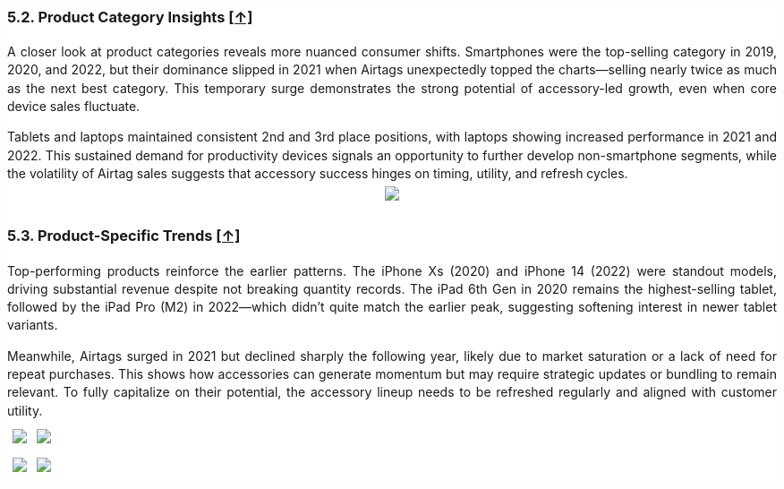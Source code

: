 
### 5.2. Product Category Insights <a name="product-category-insights"></a> <a href="#toc">[↑]</a>

<p align="justify"> 
A closer look at product categories reveals more nuanced consumer shifts. Smartphones were the top-selling category in 2019, 2020, and 2022, but their dominance slipped in 2021 when Airtags unexpectedly topped the charts—selling nearly twice as much as the next best category. This temporary surge demonstrates the strong potential of accessory-led growth, even when core device sales fluctuate. </p>

<p align="justify"> 
Tablets and laptops maintained consistent 2nd and 3rd place positions, with laptops showing increased performance in 2021 and 2022. This sustained demand for productivity devices signals an opportunity to further develop non-smartphone segments, while the volatility of Airtag sales suggests that accessory success hinges on timing, utility, and refresh cycles. </p>
<div align="center" style="margin-top: -10px; margin-bottom: 10px;">
  <img src="https://github.com/user-attachments/assets/0fb2ff90-ed45-4afa-b31c-bad9bb024233" width="40%">
</div>


### 5.3. Product-Specific Trends <a name="product-specific-trends"></a> <a href="#toc">[↑]</a>

<p align="justify"> 
Top-performing products reinforce the earlier patterns. The iPhone Xs (2020) and iPhone 14 (2022) were standout models, driving substantial revenue despite not breaking quantity records. The iPad 6th Gen in 2020 remains the highest-selling tablet, followed by the iPad Pro (M2) in 2022—which didn’t quite match the earlier peak, suggesting softening interest in newer tablet variants. </p>

<p align="justify"> 
Meanwhile, Airtags surged in 2021 but declined sharply the following year, likely due to market saturation or a lack of need for repeat purchases. This shows how accessories can generate momentum but may require strategic updates or bundling to remain relevant. To fully capitalize on their potential, the accessory lineup needs to be refreshed regularly and aligned with customer utility. </p>
<div align="center" style="margin-top: -10px; margin-bottom: 10px;">
  <table cellspacing="0" cellpadding="0" style="border-collapse: collapse;">
    <tr>
      <td style="border: 1px solid white; padding: 5px;">
        <img src="https://github.com/user-attachments/assets/4b45490a-f939-4161-bcfe-4c71ac6dbcdb" width="240px">
      </td>
      <td style="border: 1px solid white; padding: 5px;" >
        <img src="https://github.com/user-attachments/assets/78744168-e04c-4cd0-923d-83f5c418ebbd" width="240px">
      </td>
    </tr>
    <tr>
      <td style="border: 1px solid white; padding: 5px;">
        <img src="https://github.com/user-attachments/assets/244f439e-ee87-43e3-9546-fe355692685f" width="240px">
      </td>
      <td style="border: 1px solid white; padding: 5px;">
        <img src="https://github.com/user-attachments/assets/786f3b79-fb5a-4821-b893-deac6468bde9" width="240px">
      </td>
    </tr>
  </table>
</div>
